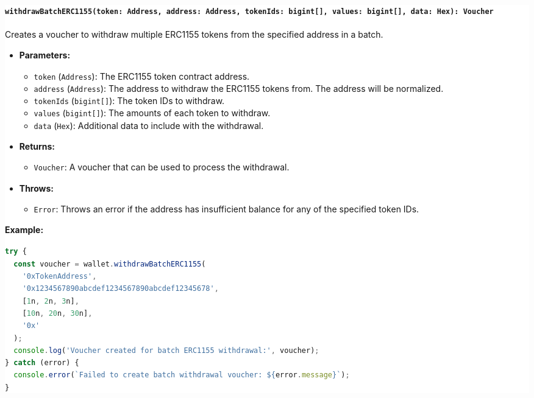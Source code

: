 #### `withdrawBatchERC1155(token: Address, address: Address, tokenIds: bigint[], values: bigint[], data: Hex): Voucher`

Creates a voucher to withdraw multiple ERC1155 tokens from the specified address in a batch.

- **Parameters:**
  - `token` (`Address`): The ERC1155 token contract address.
  - `address` (`Address`): The address to withdraw the ERC1155 tokens from. The address will be normalized.
  - `tokenIds` (`bigint[]`): The token IDs to withdraw.
  - `values` (`bigint[]`): The amounts of each token to withdraw.
  - `data` (`Hex`): Additional data to include with the withdrawal.

- **Returns:**
  - `Voucher`: A voucher that can be used to process the withdrawal.

- **Throws:**
  - `Error`: Throws an error if the address has insufficient balance for any of the specified token IDs.

**Example:**

```typescript
try {
  const voucher = wallet.withdrawBatchERC1155(
    '0xTokenAddress',
    '0x1234567890abcdef1234567890abcdef12345678',
    [1n, 2n, 3n],
    [10n, 20n, 30n],
    '0x'
  );
  console.log('Voucher created for batch ERC1155 withdrawal:', voucher);
} catch (error) {
  console.error(`Failed to create batch withdrawal voucher: ${error.message}`);
}
```

